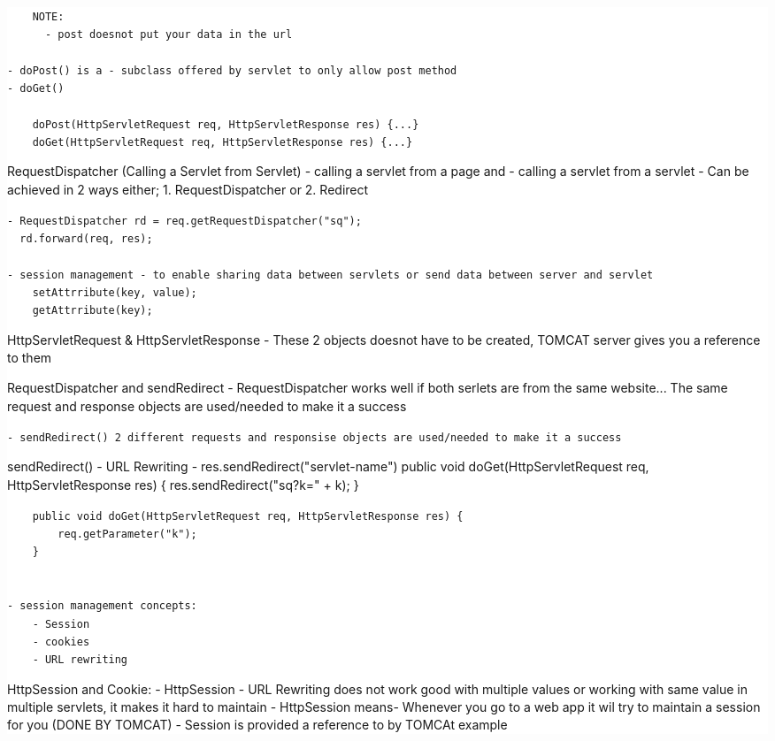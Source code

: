         NOTE:
          - post doesnot put your data in the url

    - doPost() is a - subclass offered by servlet to only allow post method
    - doGet()

        doPost(HttpServletRequest req, HttpServletResponse res) {...}
        doGet(HttpServletRequest req, HttpServletResponse res) {...}


RequestDispatcher (Calling a Servlet from Servlet)
    - calling a servlet from a page and 
    - calling a servlet from a servlet
        - Can be achieved in 2 ways either;
            1. RequestDispatcher or
            2. Redirect

    - RequestDispatcher rd = req.getRequestDispatcher("sq");
      rd.forward(req, res);

    - session management - to enable sharing data between servlets or send data between server and servlet
        setAttrribute(key, value);
        getAttrribute(key);



HttpServletRequest & HttpServletResponse
    - These 2 objects doesnot have to be created, TOMCAT server gives you a reference to them


RequestDispatcher and sendRedirect
    - RequestDispatcher works well if both serlets are from the same website... The same request and response objects are used/needed to make it a success

    - sendRedirect() 2 different requests and responsise objects are used/needed to make it a success


sendRedirect() - URL Rewriting
    - res.sendRedirect("servlet-name")
        public void doGet(HttpServletRequest req, HttpServletResponse res) {
            res.sendRedirect("sq?k=" + k);
        }

        public void doGet(HttpServletRequest req, HttpServletResponse res) {
            req.getParameter("k");
        }


    - session management concepts:
        - Session
        - cookies
        - URL rewriting




HttpSession and Cookie:
    - HttpSession
        - URL Rewriting does not work good with multiple values or working with same value in multiple servlets, it makes it hard to maintain
        - HttpSession means- Whenever you go to a web app it wil try to maintain a session for you (DONE BY TOMCAT)
        - Session is provided a reference to by TOMCAt example
